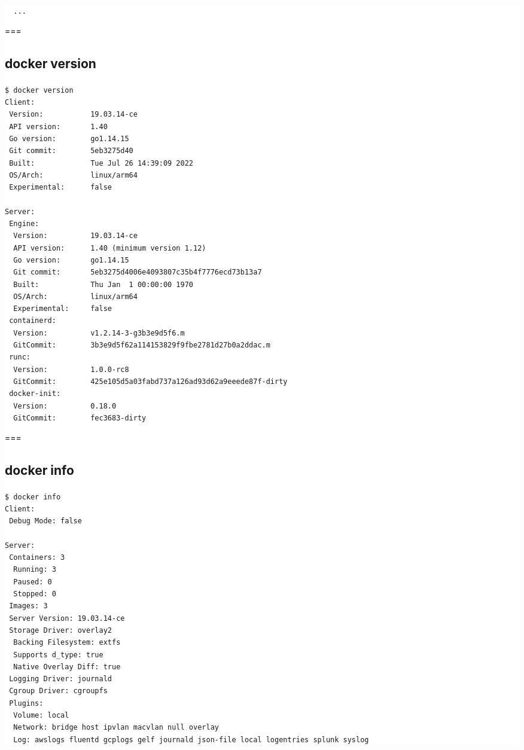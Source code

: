 ```Shell Session
  ...
```

===

## docker version

```Shell Session
$ docker version
Client:
 Version:           19.03.14-ce
 API version:       1.40
 Go version:        go1.14.15
 Git commit:        5eb3275d40
 Built:             Tue Jul 26 14:39:09 2022
 OS/Arch:           linux/arm64
 Experimental:      false

Server:
 Engine:
  Version:          19.03.14-ce
  API version:      1.40 (minimum version 1.12)
  Go version:       go1.14.15
  Git commit:       5eb3275d4006e4093807c35b4f7776ecd73b13a7
  Built:            Thu Jan  1 00:00:00 1970
  OS/Arch:          linux/arm64
  Experimental:     false
 containerd:
  Version:          v1.2.14-3-g3b3e9d5f6.m
  GitCommit:        3b3e9d5f62a114153829f9fbe2781d27b0a2ddac.m
 runc:
  Version:          1.0.0-rc8
  GitCommit:        425e105d5a03fabd737a126ad93d62a9eeede87f-dirty
 docker-init:
  Version:          0.18.0
  GitCommit:        fec3683-dirty
```

===

## docker info

```Shell Session
$ docker info   
Client:
 Debug Mode: false

Server:
 Containers: 3
  Running: 3
  Paused: 0
  Stopped: 0
 Images: 3
 Server Version: 19.03.14-ce
 Storage Driver: overlay2
  Backing Filesystem: extfs
  Supports d_type: true
  Native Overlay Diff: true
 Logging Driver: journald
 Cgroup Driver: cgroupfs
 Plugins:
  Volume: local
  Network: bridge host ipvlan macvlan null overlay
  Log: awslogs fluentd gcplogs gelf journald json-file local logentries splunk syslog
```